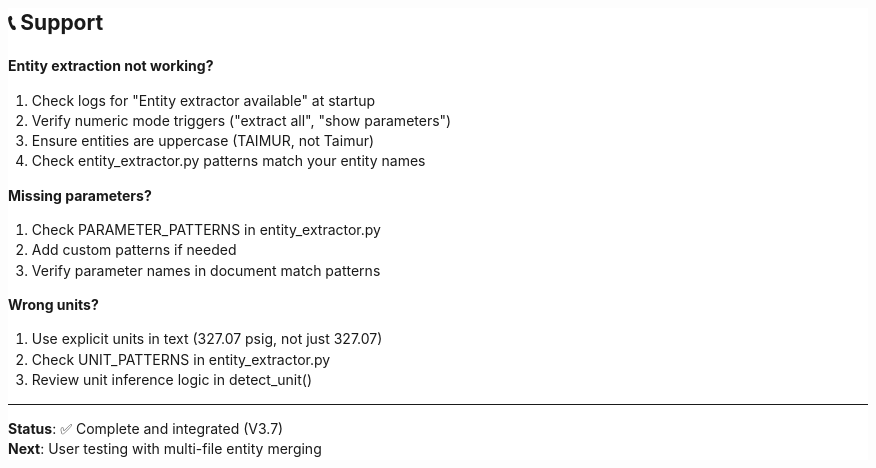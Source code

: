 
## 📞 Support

**Entity extraction not working?**
1. Check logs for "Entity extractor available" at startup
2. Verify numeric mode triggers ("extract all", "show parameters")
3. Ensure entities are uppercase (TAIMUR, not Taimur)
4. Check entity_extractor.py patterns match your entity names

**Missing parameters?**
1. Check PARAMETER_PATTERNS in entity_extractor.py
2. Add custom patterns if needed
3. Verify parameter names in document match patterns

**Wrong units?**
1. Use explicit units in text (327.07 psig, not just 327.07)
2. Check UNIT_PATTERNS in entity_extractor.py
3. Review unit inference logic in detect_unit()

---

**Status**: ✅ Complete and integrated (V3.7)  
**Next**: User testing with multi-file entity merging
